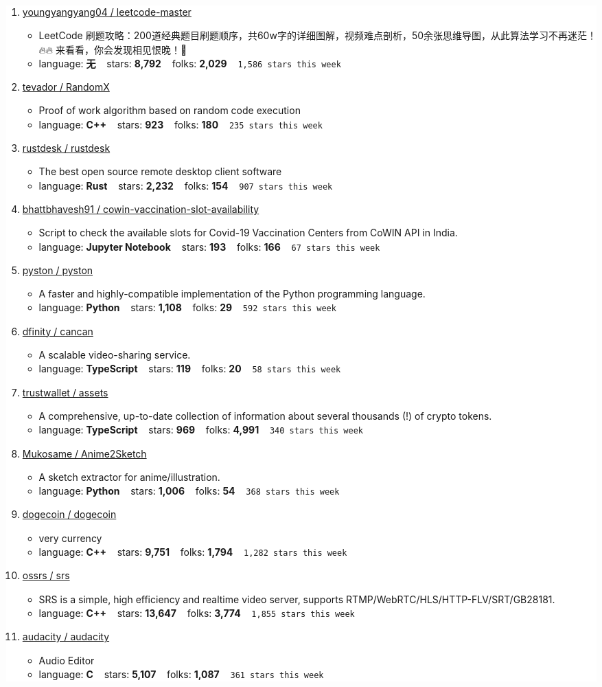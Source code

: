 1. [youngyangyang04 / leetcode-master](https://github.com/youngyangyang04/leetcode-master)
    - LeetCode 刷题攻略：200道经典题目刷题顺序，共60w字的详细图解，视频难点剖析，50余张思维导图，从此算法学习不再迷茫！🔥🔥 来看看，你会发现相见恨晚！🚀
    - language: **无** &nbsp;&nbsp; stars: **8,792** &nbsp;&nbsp; folks: **2,029**  &nbsp;&nbsp; `1,586 stars this week`

1. [tevador / RandomX](https://github.com/tevador/RandomX)
    - Proof of work algorithm based on random code execution
    - language: **C++** &nbsp;&nbsp; stars: **923** &nbsp;&nbsp; folks: **180**  &nbsp;&nbsp; `235 stars this week`

1. [rustdesk / rustdesk](https://github.com/rustdesk/rustdesk)
    - The best open source remote desktop client software
    - language: **Rust** &nbsp;&nbsp; stars: **2,232** &nbsp;&nbsp; folks: **154**  &nbsp;&nbsp; `907 stars this week`

1. [bhattbhavesh91 / cowin-vaccination-slot-availability](https://github.com/bhattbhavesh91/cowin-vaccination-slot-availability)
    - Script to check the available slots for Covid-19 Vaccination Centers from CoWIN API in India.
    - language: **Jupyter Notebook** &nbsp;&nbsp; stars: **193** &nbsp;&nbsp; folks: **166**  &nbsp;&nbsp; `67 stars this week`

1. [pyston / pyston](https://github.com/pyston/pyston)
    - A faster and highly-compatible implementation of the Python programming language.
    - language: **Python** &nbsp;&nbsp; stars: **1,108** &nbsp;&nbsp; folks: **29**  &nbsp;&nbsp; `592 stars this week`

1. [dfinity / cancan](https://github.com/dfinity/cancan)
    - A scalable video-sharing service.
    - language: **TypeScript** &nbsp;&nbsp; stars: **119** &nbsp;&nbsp; folks: **20**  &nbsp;&nbsp; `58 stars this week`

1. [trustwallet / assets](https://github.com/trustwallet/assets)
    - A comprehensive, up-to-date collection of information about several thousands (!) of crypto tokens.
    - language: **TypeScript** &nbsp;&nbsp; stars: **969** &nbsp;&nbsp; folks: **4,991**  &nbsp;&nbsp; `340 stars this week`

1. [Mukosame / Anime2Sketch](https://github.com/Mukosame/Anime2Sketch)
    - A sketch extractor for anime/illustration.
    - language: **Python** &nbsp;&nbsp; stars: **1,006** &nbsp;&nbsp; folks: **54**  &nbsp;&nbsp; `368 stars this week`

1. [dogecoin / dogecoin](https://github.com/dogecoin/dogecoin)
    - very currency
    - language: **C++** &nbsp;&nbsp; stars: **9,751** &nbsp;&nbsp; folks: **1,794**  &nbsp;&nbsp; `1,282 stars this week`

1. [ossrs / srs](https://github.com/ossrs/srs)
    - SRS is a simple, high efficiency and realtime video server, supports RTMP/WebRTC/HLS/HTTP-FLV/SRT/GB28181.
    - language: **C++** &nbsp;&nbsp; stars: **13,647** &nbsp;&nbsp; folks: **3,774**  &nbsp;&nbsp; `1,855 stars this week`

1. [audacity / audacity](https://github.com/audacity/audacity)
    - Audio Editor
    - language: **C** &nbsp;&nbsp; stars: **5,107** &nbsp;&nbsp; folks: **1,087**  &nbsp;&nbsp; `361 stars this week`
